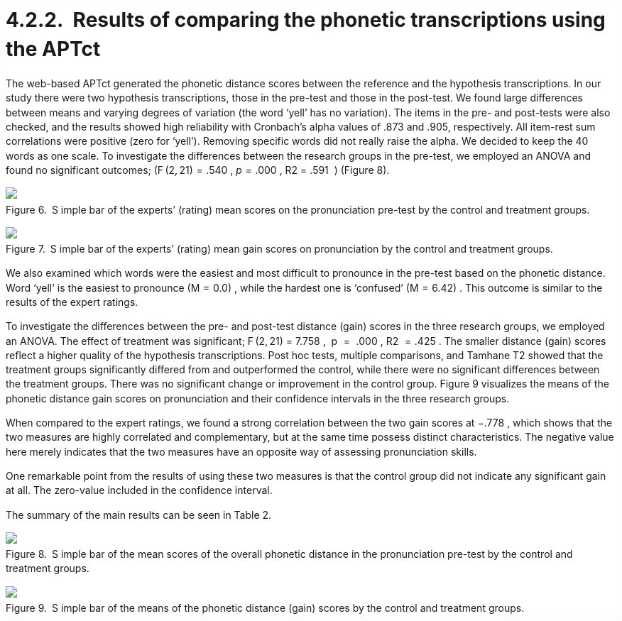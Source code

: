 # 4.2.2.  Results of comparing the phonetic transcriptions using the APTct

The web-based APTct generated the phonetic distance scores between the reference and the hypothesis transcriptions. In our study there were two hypothesis transcriptions, those in the pre-test and those in the post-test. We found large differences between means and varying degrees of variation (the word ‘yell’ has no variation). The items in the pre- and post-tests were also checked, and the results showed high reliability with Cronbach’s alpha values of .873 and .905, respectively. All item-rest sum correlations were positive (zero for ‘yell’). Removing specific words did not really raise the alpha. We decided to keep the 40 words as one scale. To investigate the differences between the research groups in the pre-test, we employed an ANOVA and found no significant outcomes; $( \operatorname { F } ( 2 , 2 1 ) = . 5 4 0$ , $p = . 0 0 0$ , ${ \mathrm { R } } 2 { \mathrm { ~ = ~ } } . 5 9 1 { \mathrm { ~ } }$ ) (Figure 8).

![](img/86b3a77d9004e0e044016a8f31e792b1017f396fa7da8fa4fa9db57a75b0f4b7.jpg)  
Figure 6. S imple bar of the experts’ (rating) mean scores on the pronunciation pre-test by the control and treatment groups.

![](img/460a31405fb0b618f08574211db6e0e8ab35c762d593218780bd3f583ff9cc95.jpg)  
Figure 7. S imple bar of the experts’ (rating) mean gain scores on pronunciation by the control and treatment groups.

We also examined which words were the easiest and most difficult to pronounce in the pre-test based on the phonetic distance. Word ‘yell’ is the easiest to pronounce $\left( \mathrm { M } = 0 . 0 \right)$ , while the hardest one is ‘confused’ $\left( \mathrm { M } = 6 . 4 2 \right)$ . This outcome is similar to the results of the expert ratings.

To investigate the differences between the pre- and post-test distance (gain) scores in the three research groups, we employed an ANOVA. The effect of treatment was significant; $\operatorname { F } ( 2 , 2 1 ) ~ = ~ 7 . 7 5 8$ , $\mathrm { ~ p ~ } = \mathrm { ~ . 0 0 0 }$ , R2 $= . 4 2 5$ . The smaller distance (gain) scores reflect a higher quality of the hypothesis transcriptions. Post hoc tests, multiple comparisons, and Tamhane T2 showed that the treatment groups significantly differed from and outperformed the control, while there were no significant differences between the treatment groups. There was no significant change or improvement in the control group. Figure 9 visualizes the means of the phonetic distance gain scores on pronunciation and their confidence intervals in the three research groups.

When compared to the expert ratings, we found a strong correlation between the two gain scores at $- . 7 7 8$ , which shows that the two measures are highly correlated and complementary, but at the same time possess distinct characteristics. The negative value here merely indicates that the two measures have an opposite way of assessing pronunciation skills.

One remarkable point from the results of using these two measures is that the control group did not indicate any significant gain at all. The zero-value included in the confidence interval.

The summary of the main results can be seen in Table 2.

![](img/4eda48ab33d2d2a9567772075d9547873afc3e025cd77fda646d7c069611aec7.jpg)  
Figure 8. S imple bar of the mean scores of the overall phonetic distance in the pronunciation pre-test by the control and treatment groups.

![](img/6603a8a411fea4f4a05c5bce63f9070c379b93b81449acc37a4f4cfa09d60d92.jpg)  
Figure 9. S imple bar of the means of the phonetic distance (gain) scores by the control and treatment groups.
